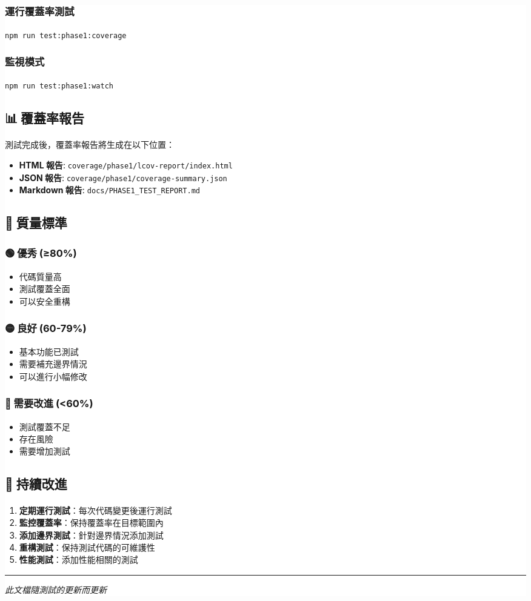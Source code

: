 ### 運行覆蓋率測試
```bash
npm run test:phase1:coverage
```

### 監視模式
```bash
npm run test:phase1:watch
```

## 📊 覆蓋率報告

測試完成後，覆蓋率報告將生成在以下位置：

- **HTML 報告**: `coverage/phase1/lcov-report/index.html`
- **JSON 報告**: `coverage/phase1/coverage-summary.json`
- **Markdown 報告**: `docs/PHASE1_TEST_REPORT.md`

## 🎯 質量標準

### 🟢 優秀 (≥80%)
- 代碼質量高
- 測試覆蓋全面
- 可以安全重構

### 🟡 良好 (60-79%)
- 基本功能已測試
- 需要補充邊界情況
- 可以進行小幅修改

### 🔴 需要改進 (<60%)
- 測試覆蓋不足
- 存在風險
- 需要增加測試

## 🔧 持續改進

1. **定期運行測試**：每次代碼變更後運行測試
2. **監控覆蓋率**：保持覆蓋率在目標範圍內
3. **添加邊界測試**：針對邊界情況添加測試
4. **重構測試**：保持測試代碼的可維護性
5. **性能測試**：添加性能相關的測試

---

*此文檔隨測試的更新而更新*
